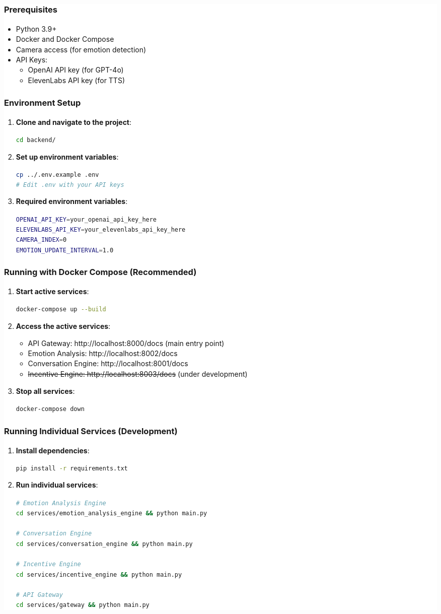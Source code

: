 ### Prerequisites
- Python 3.9+
- Docker and Docker Compose
- Camera access (for emotion detection)
- API Keys:
  - OpenAI API key (for GPT-4o)
  - ElevenLabs API key (for TTS)

### Environment Setup

1. **Clone and navigate to the project**:
   ```bash
   cd backend/
   ```

2. **Set up environment variables**:
   ```bash
   cp ../.env.example .env
   # Edit .env with your API keys
   ```

3. **Required environment variables**:
   ```bash
   OPENAI_API_KEY=your_openai_api_key_here
   ELEVENLABS_API_KEY=your_elevenlabs_api_key_here
   CAMERA_INDEX=0
   EMOTION_UPDATE_INTERVAL=1.0
   ```

### Running with Docker Compose (Recommended)

1. **Start active services**:
   ```bash
   docker-compose up --build
   ```

2. **Access the active services**:
   - API Gateway: http://localhost:8000/docs (main entry point)
   - Emotion Analysis: http://localhost:8002/docs
   - Conversation Engine: http://localhost:8001/docs
   - ~~Incentive Engine: http://localhost:8003/docs~~ (under development)

3. **Stop all services**:
   ```bash
   docker-compose down
   ```

### Running Individual Services (Development)

1. **Install dependencies**:
   ```bash
   pip install -r requirements.txt
   ```

2. **Run individual services**:
   ```bash
   # Emotion Analysis Engine
   cd services/emotion_analysis_engine && python main.py

   # Conversation Engine
   cd services/conversation_engine && python main.py

   # Incentive Engine
   cd services/incentive_engine && python main.py

   # API Gateway
   cd services/gateway && python main.py
   ```
